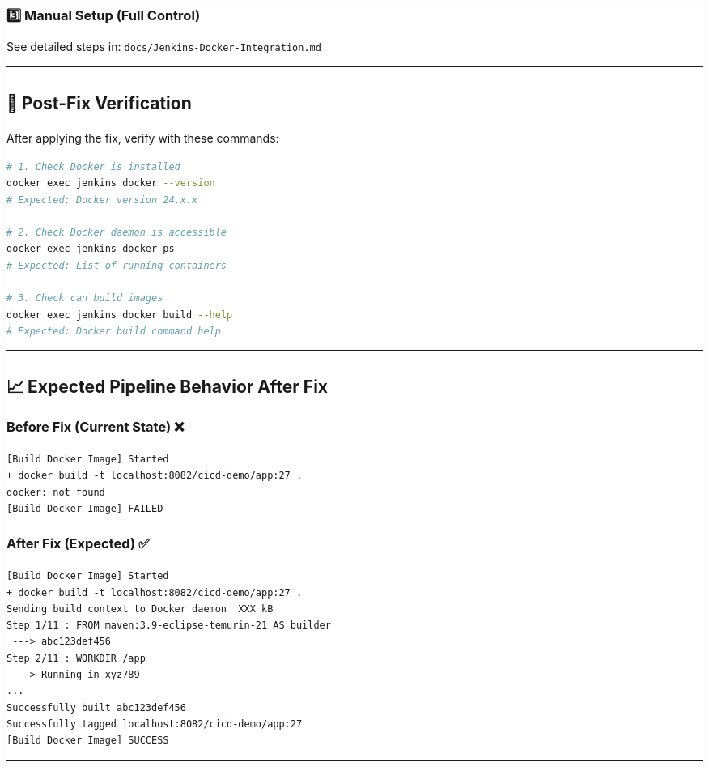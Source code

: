 ### 3️⃣ Manual Setup (Full Control)

See detailed steps in: `docs/Jenkins-Docker-Integration.md`

---

## 🔄 Post-Fix Verification

After applying the fix, verify with these commands:

```bash
# 1. Check Docker is installed
docker exec jenkins docker --version
# Expected: Docker version 24.x.x

# 2. Check Docker daemon is accessible
docker exec jenkins docker ps
# Expected: List of running containers

# 3. Check can build images
docker exec jenkins docker build --help
# Expected: Docker build command help
```

---

## 📈 Expected Pipeline Behavior After Fix

### Before Fix (Current State) ❌
```
[Build Docker Image] Started
+ docker build -t localhost:8082/cicd-demo/app:27 .
docker: not found
[Build Docker Image] FAILED
```

### After Fix (Expected) ✅
```
[Build Docker Image] Started
+ docker build -t localhost:8082/cicd-demo/app:27 .
Sending build context to Docker daemon  XXX kB
Step 1/11 : FROM maven:3.9-eclipse-temurin-21 AS builder
 ---> abc123def456
Step 2/11 : WORKDIR /app
 ---> Running in xyz789
...
Successfully built abc123def456
Successfully tagged localhost:8082/cicd-demo/app:27
[Build Docker Image] SUCCESS
```

---
